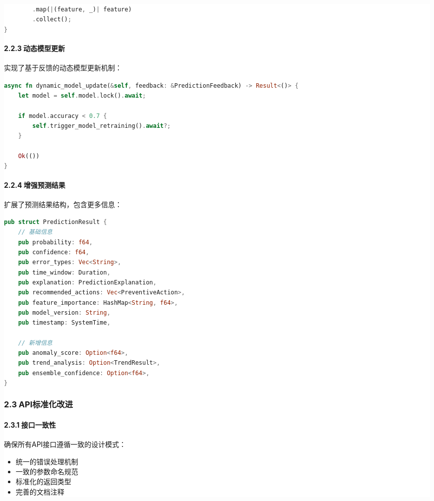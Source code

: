 ```rust
        .map(|(feature, _)| feature)
        .collect();
}
```

#### 2.2.3 动态模型更新

实现了基于反馈的动态模型更新机制：

```rust
async fn dynamic_model_update(&self, feedback: &PredictionFeedback) -> Result<()> {
    let model = self.model.lock().await;
    
    if model.accuracy < 0.7 {
        self.trigger_model_retraining().await?;
    }
    
    Ok(())
}
```

#### 2.2.4 增强预测结果

扩展了预测结果结构，包含更多信息：

```rust
pub struct PredictionResult {
    // 基础信息
    pub probability: f64,
    pub confidence: f64,
    pub error_types: Vec<String>,
    pub time_window: Duration,
    pub explanation: PredictionExplanation,
    pub recommended_actions: Vec<PreventiveAction>,
    pub feature_importance: HashMap<String, f64>,
    pub model_version: String,
    pub timestamp: SystemTime,
    
    // 新增信息
    pub anomaly_score: Option<f64>,
    pub trend_analysis: Option<TrendResult>,
    pub ensemble_confidence: Option<f64>,
}
```

### 2.3 API标准化改进

#### 2.3.1 接口一致性

确保所有API接口遵循一致的设计模式：

- 统一的错误处理机制
- 一致的参数命名规范
- 标准化的返回类型
- 完善的文档注释
